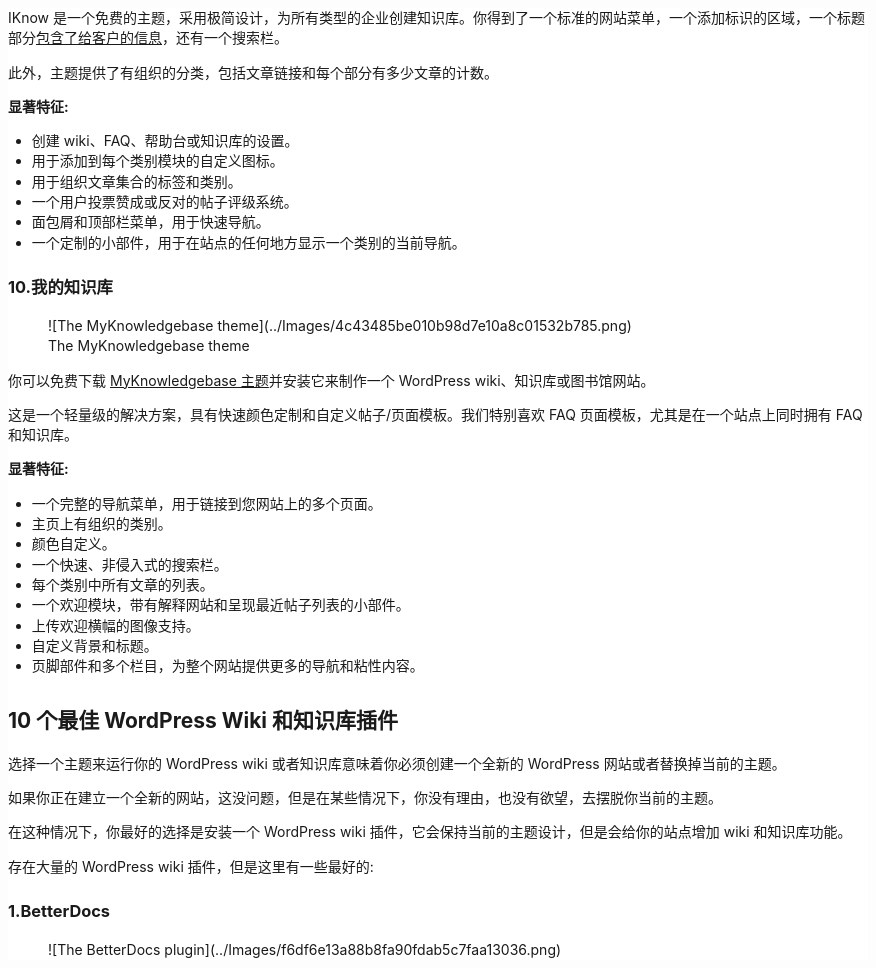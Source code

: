 IKnow 是一个免费的主题，采用极简设计，为所有类型的企业创建知识库。你得到了一个标准的网站菜单，一个添加标识的区域，一个标题部分[包含了给客户的信息](https://kinsta.com/blog/wordpress-messaging-plugin/)，还有一个搜索栏。

此外，主题提供了有组织的分类，包括文章链接和每个部分有多少文章的计数。

**显著特征:**

*   创建 wiki、FAQ、帮助台或知识库的设置。
*   用于添加到每个类别模块的自定义图标。
*   用于组织文章集合的标签和类别。
*   一个用户投票赞成或反对的帖子评级系统。
*   面包屑和顶部栏菜单，用于快速导航。
*   一个定制的小部件，用于在站点的任何地方显示一个类别的当前导航。

### 10.我的知识库

<figure id="attachment_129803" aria-describedby="caption-attachment-129803" style="width: 1290px" class="wp-caption alignnone">![The MyKnowledgebase theme](../Images/4c43485be010b98d7e10a8c01532b785.png)

<figcaption id="caption-attachment-129803" class="wp-caption-text">The MyKnowledgebase theme</figcaption>

</figure>

你可以免费下载 [MyKnowledgebase 主题](https://wordpress.org/themes/myknowledgebase/)并安装它来制作一个 WordPress wiki、知识库或图书馆网站。

这是一个轻量级的解决方案，具有快速颜色定制和自定义帖子/页面模板。我们特别喜欢 FAQ 页面模板，尤其是在一个站点上同时拥有 FAQ 和知识库。

**显著特征:**

*   一个完整的导航菜单，用于链接到您网站上的多个页面。
*   主页上有组织的类别。
*   颜色自定义。
*   一个快速、非侵入式的搜索栏。
*   每个类别中所有文章的列表。
*   一个欢迎模块，带有解释网站和呈现最近帖子列表的小部件。
*   上传欢迎横幅的图像支持。
*   自定义背景和标题。
*   页脚部件和多个栏目，为整个网站提供更多的导航和粘性内容。

## 10 个最佳 WordPress Wiki 和知识库插件

选择一个主题来运行你的 WordPress wiki 或者知识库意味着你必须创建一个全新的 WordPress 网站或者替换掉当前的主题。

如果你正在建立一个全新的网站，这没问题，但是在某些情况下，你没有理由，也没有欲望，去摆脱你当前的主题。

在这种情况下，你最好的选择是安装一个 WordPress wiki 插件，它会保持当前的主题设计，但是会给你的站点增加 wiki 和知识库功能。

存在大量的 WordPress wiki 插件，但是这里有一些最好的:

### 1.BetterDocs

<figure id="attachment_129804" aria-describedby="caption-attachment-129804" style="width: 1059px" class="wp-caption alignnone">![The BetterDocs plugin](../Images/f6df6e13a88b8fa90fdab5c7faa13036.png)
